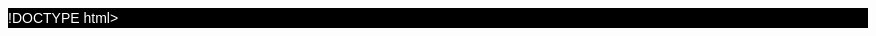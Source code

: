 !DOCTYPE html>
<html lang="pt-BR">
<head>
  <meta charset="UTF-8">
  <meta name="viewport" content="width=device-width, initial-scale=1.0">
  <title>Método Homem de Aço</title>
  <style>
    body {
      margin: 0;
      font-family: Arial, sans-serif;
      background-color: #000;
      color: #fff;
    }
    header {
      background-color: #111;
      text-align: center;
      padding: 60px 20px;
      animation: fadeIn 2s ease-in-out;
    }
    header h1 {
      font-size: 3em;
      color: #FFD700;
    }
    header p {
      font-size: 1.2em;
      margin: 20px 0;
    }
    .btn {
      display: inline-block;
      background-color: #FFD700;
      color: #000;
      padding: 15px 30px;
      border-radius: 8px;
      font-weight: bold;
      text-decoration: none;
      transition: background-color 0.3s, transform 0.3s;
    }
    .btn:hover {
      background-color: #e6c200;
      transform: scale(1.05);
    }
    section {
      padding: 40px 20px;
      max-width: 800px;
      margin: auto;
      animation: fadeInUp 1.5s ease forwards;
    }
    .benefits li {
      margin-bottom: 10px;
    }
    .testimonial {
      background-color: #1a1a1a;
      padding: 20px;
      border-radius: 10px;
      margin-bottom: 20px;
      animation: fadeInUp 1s ease forwards;
    }
    footer {
      text-align: center;
      padding: 20px;
      background-color: #111;
      font-size: 0.9em;
      animation: fadeIn 2s ease-in;
    }